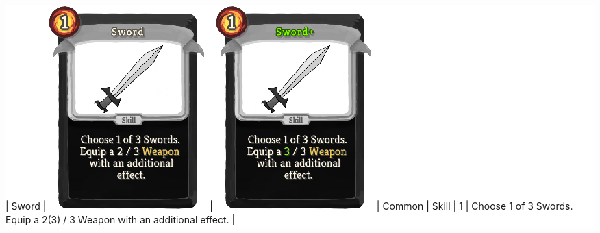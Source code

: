 | Sword | ![](sts-mod-the-blackbeard/small-card-images/Sword.png) | ![](sts-mod-the-blackbeard/small-card-images/SwordPlus.png) | Common | Skill | 1 | Choose 1 of 3 Swords. Equip a 2(3) / 3 Weapon with an additional effect. |